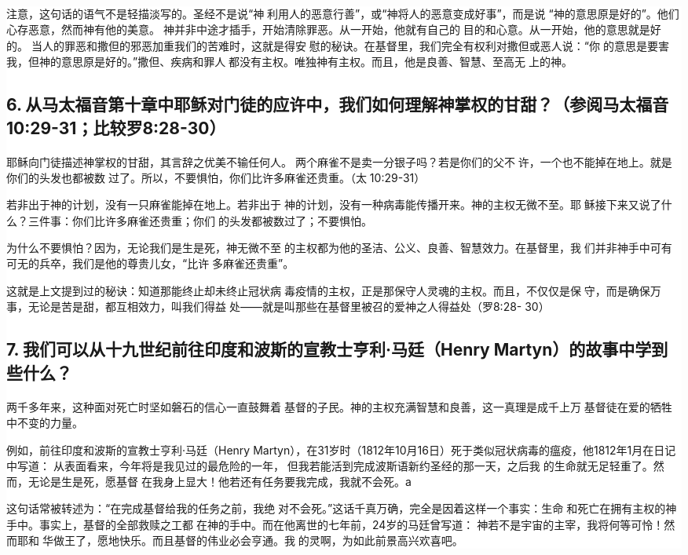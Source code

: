 注意，这句话的语气不是轻描淡写的。圣经不是说“神
利用人的恶意行善”，或“神将人的恶意变成好事”，而是说
“神的意思原是好的”。他们心存恶意，然而神有他的美意。
神并非中途才插手，开始清除罪恶。从一开始，他就有自己的
目的和心意。从一开始，他的意思就是好的。
当人的罪恶和撒但的邪恶加重我们的苦难时，这就是得安
慰的秘诀。在基督里，我们完全有权利对撒但或恶人说：“你
的意思是要害我，但神的意思原是好的。”撒但、疾病和罪人
都没有主权。唯独神有主权。而且，他是良善、智慧、至高无
上的神。

## 6. 从马太福音第十章中耶稣对门徒的应许中，我们如何理解神掌权的甘甜？（参阅马太福音10:29-31；比较罗8:28-30）
耶稣向门徒描述神掌权的甘甜，其言辞之优美不输任何人。
两个麻雀不是卖一分银子吗？若是你们的父不
许，一个也不能掉在地上。就是你们的头发也都被数
过了。所以，不要惧怕，你们比许多麻雀还贵重。（太
10:29-31）

若非出于神的计划，没有一只麻雀能掉在地上。若非出于
神的计划，没有一种病毒能传播开来。神的主权无微不至。耶
稣接下来又说了什么？三件事：你们比许多麻雀还贵重；你们
的头发都被数过了；不要惧怕。

为什么不要惧怕？因为，无论我们是生是死，神无微不至
的主权都为他的圣洁、公义、良善、智慧效力。在基督里，我
们并非神手中可有可无的兵卒，我们是他的尊贵儿女，“比许
多麻雀还贵重”。

这就是上文提到过的秘诀：知道那能终止却未终止冠状病
毒疫情的主权，正是那保守人灵魂的主权。而且，不仅仅是保
守，而是确保万事，无论是苦是甜，都互相效力，叫我们得益
处——就是叫那些在基督里被召的爱神之人得益处（罗8:28-
30）

## 7. 我们可以从十九世纪前往印度和波斯的宣教士亨利·马廷（Henry Martyn）的故事中学到些什么？
两千多年来，这种面对死亡时坚如磐石的信心一直鼓舞着
基督的子民。神的主权充满智慧和良善，这一真理是成千上万
基督徒在爱的牺牲中不变的力量。

例如，前往印度和波斯的宣教士亨利·马廷（Henry 
Martyn），在31岁时（1812年10月16日）死于类似冠状病毒的瘟疫，他1812年1月在日记中写道：
从表面看来，今年将是我见过的最危险的一年，
但我若能活到完成波斯语新约圣经的那一天，之后我
的生命就无足轻重了。然而，无论是生是死，愿基督
在我身上显大！他若还有任务要我完成，我就不会死。a

这句话常被转述为：“在完成基督给我的任务之前，我绝
对不会死。”这话千真万确，完全是因着这样一个事实：生命
和死亡在拥有主权的神手中。事实上，基督的全部救赎之工都
在神的手中。而在他离世的七年前，24岁的马廷曾写道：
神若不是宇宙的主宰，我将何等可怜！然而耶和
华做王了，愿地快乐。而且基督的伟业必会亨通。我
的灵啊，为如此前景高兴欢喜吧。
